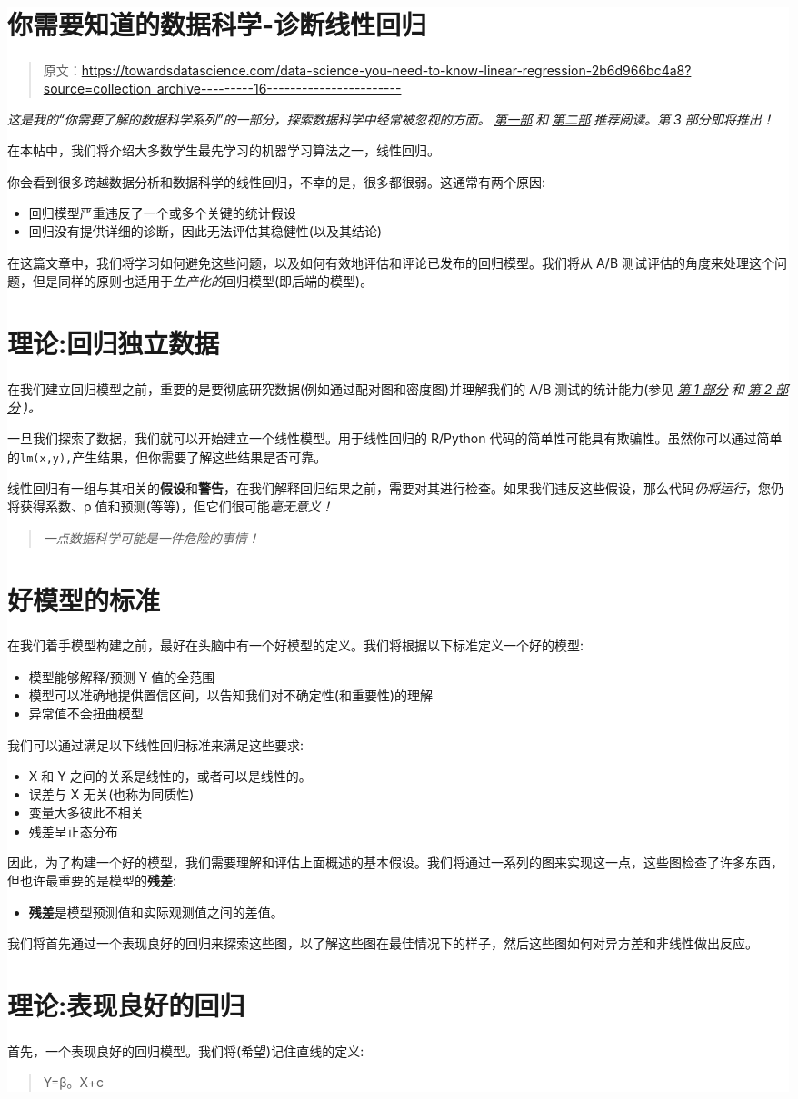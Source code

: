 # 你需要知道的数据科学-诊断线性回归

> 原文：<https://towardsdatascience.com/data-science-you-need-to-know-linear-regression-2b6d966bc4a8?source=collection_archive---------16----------------------->

*这是我的“你需要了解的数据科学系列”的一部分，探索数据科学中经常被忽视的方面。* [*第一部*](/introduction-to-statistics-e9d72d818745) *和* [*第二部*](/data-science-you-need-to-know-a-b-testing-f2f12aff619a) *推荐阅读。第 3 部分即将推出！*

在本帖中，我们将介绍大多数学生最先学习的机器学习算法之一，线性回归。

你会看到很多跨越数据分析和数据科学的线性回归，不幸的是，很多都很弱。这通常有两个原因:

*   回归模型严重违反了一个或多个关键的统计假设
*   回归没有提供详细的诊断，因此无法评估其稳健性(以及其结论)

在这篇文章中，我们将学习如何避免这些问题，以及如何有效地评估和评论已发布的回归模型。我们将从 A/B 测试评估的角度来处理这个问题，但是同样的原则也适用于*生产化的*回归模型(即后端的模型)。

# 理论:回归独立数据

在我们建立回归模型之前，重要的是要彻底研究数据(例如通过配对图和密度图)并理解我们的 A/B 测试的统计能力(参见 [*第 1 部分*](/introduction-to-statistics-e9d72d818745) *和* [*第 2 部分*](/data-science-you-need-to-know-a-b-testing-f2f12aff619a) *)。*

一旦我们探索了数据，我们就可以开始建立一个线性模型。用于线性回归的 R/Python 代码的简单性可能具有欺骗性。虽然你可以通过简单的`lm(x,y),`产生结果，但你需要了解这些结果是否可靠。

线性回归有一组与其相关的**假设**和**警告**，在我们解释回归结果之前，需要对其进行检查。如果我们违反这些假设，那么代码*仍将运行*，您仍将获得系数、p 值和预测(等等)，但它们很可能*毫无意义！*

> *一点数据科学可能是一件危险的事情！*

# 好模型的标准

在我们着手模型构建之前，最好在头脑中有一个好模型的定义。我们将根据以下标准定义一个好的模型:

*   模型能够解释/预测 Y 值的全范围
*   模型可以准确地提供置信区间，以告知我们对不确定性(和重要性)的理解
*   异常值不会扭曲模型

我们可以通过满足以下线性回归标准来满足这些要求:

*   X 和 Y 之间的关系是线性的，或者可以是线性的。
*   误差与 X 无关(也称为同质性)
*   变量大多彼此不相关
*   残差呈正态分布

因此，为了构建一个好的模型，我们需要理解和评估上面概述的基本假设。我们将通过一系列的图来实现这一点，这些图检查了许多东西，但也许最重要的是模型的**残差**:

*   **残差**是模型预测值和实际观测值之间的差值。

我们将首先通过一个表现良好的回归来探索这些图，以了解这些图在最佳情况下的样子，然后这些图如何对异方差和非线性做出反应。

# 理论:表现良好的回归

首先，一个表现良好的回归模型。我们将(希望)记住直线的定义:

> Y=β。X+c
